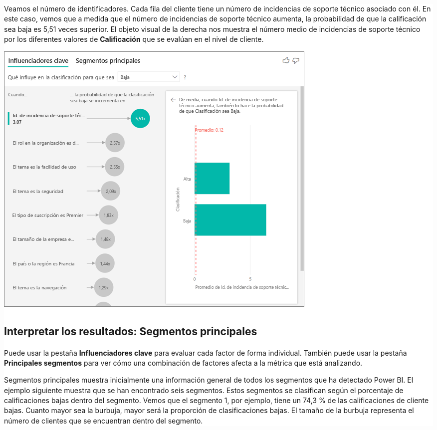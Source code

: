 Veamos el número de identificadores. Cada fila del cliente tiene un número de incidencias de soporte técnico asociado con él. En este caso, vemos que a medida que el número de incidencias de soporte técnico aumenta, la probabilidad de que la calificación sea baja es 5,51 veces superior. El objeto visual de la derecha nos muestra el número medio de incidencias de soporte técnico por los diferentes valores de **Calificación** que se evalúan en el nivel de cliente. 

![Influencia del identificador de incidencia de soporte técnico](media/power-bi-visualization-influencers/power-bi-support-ticket.png)


## <a name="interpret-the-results-top-segments"></a>Interpretar los resultados: Segmentos principales 
 
Puede usar la pestaña **Influenciadores clave** para evaluar cada factor de forma individual. También puede usar la pestaña **Principales segmentos** para ver cómo una combinación de factores afecta a la métrica que está analizando. 
 
Segmentos principales muestra inicialmente una información general de todos los segmentos que ha detectado Power BI. El ejemplo siguiente muestra que se han encontrado seis segmentos. Estos segmentos se clasifican según el porcentaje de calificaciones bajas dentro del segmento. Vemos que el segmento 1, por ejemplo, tiene un 74,3 % de las calificaciones de cliente bajas. Cuanto mayor sea la burbuja, mayor será la proporción de clasificaciones bajas. El tamaño de la burbuja representa el número de clientes que se encuentran dentro del segmento. 

